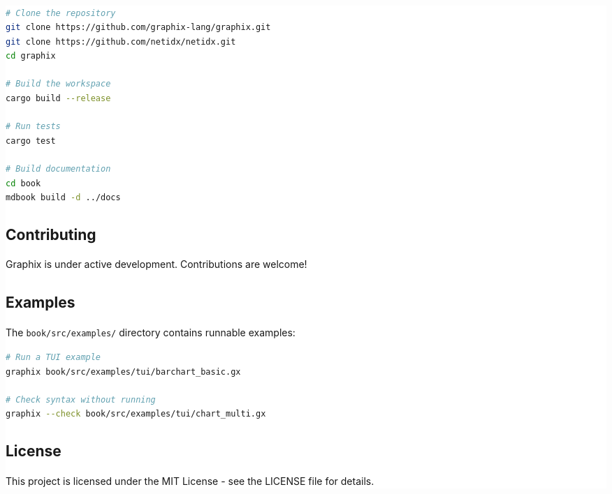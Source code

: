 ```bash
# Clone the repository
git clone https://github.com/graphix-lang/graphix.git
git clone https://github.com/netidx/netidx.git
cd graphix

# Build the workspace
cargo build --release

# Run tests
cargo test

# Build documentation
cd book
mdbook build -d ../docs
```

## Contributing

Graphix is under active development. Contributions are welcome!

## Examples

The `book/src/examples/` directory contains runnable examples:

```bash
# Run a TUI example
graphix book/src/examples/tui/barchart_basic.gx

# Check syntax without running
graphix --check book/src/examples/tui/chart_multi.gx
```

## License

This project is licensed under the MIT License - see the LICENSE file for details.
